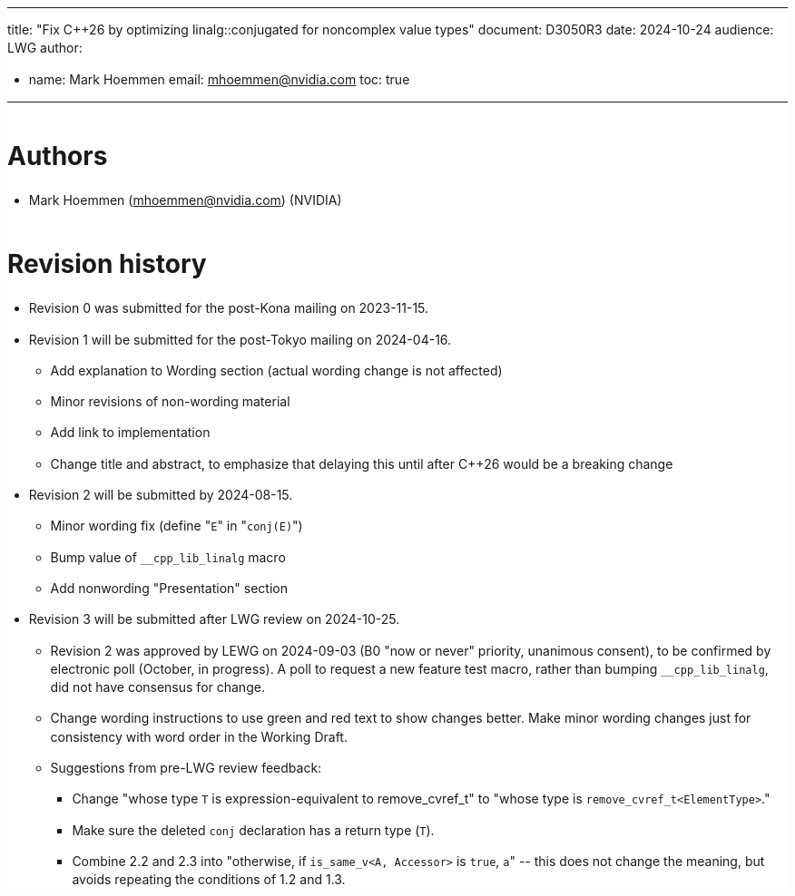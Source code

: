 
---
title: "Fix C++26 by optimizing linalg::conjugated for noncomplex value types"
document: D3050R3
date: 2024-10-24
audience: LWG
author:
  - name: Mark Hoemmen
    email: <mhoemmen@nvidia.com>
toc: true
---

# Authors

* Mark Hoemmen (mhoemmen@nvidia.com) (NVIDIA)

# Revision history

* Revision 0 was submitted for the post-Kona mailing on 2023-11-15.

* Revision 1 will be submitted for the post-Tokyo mailing on 2024-04-16.

    * Add explanation to Wording section
        (actual wording change is not affected)

    * Minor revisions of non-wording material

    * Add link to implementation

    * Change title and abstract, to emphasize that delaying
        this until after C++26 would be a breaking change

* Revision 2 will be submitted by 2024-08-15.

    * Minor wording fix (define "`E`" in "`conj(E)`")

    * Bump value of `__cpp_lib_linalg` macro

    * Add nonwording "Presentation" section    

* Revision 3 will be submitted after LWG review on 2024-10-25.

    * Revision 2 was approved by LEWG on 2024-09-03 (B0 "now or never" priority, unanimous consent), to be confirmed by electronic poll (October, in progress).  A poll to request a new feature test macro, rather than bumping `__cpp_lib_linalg`, did not have consensus for change.

    * Change wording instructions to use green and red text to show changes better.  Make minor wording changes just for consistency with word order in the Working Draft.

    * Suggestions from pre-LWG review feedback:

        * Change "whose type `T` is expression-equivalent to remove_cvref_t<ElementType>" to "whose type is `remove_cvref_t<ElementType>`."

        * Make sure the deleted `conj` declaration has a return type (`T`).

        * Combine 2.2 and 2.3 into "otherwise, if `is_same_v<A, Accessor>` is `true`, `a`" -- this does not change the meaning, but avoids repeating the conditions of 1.2 and 1.3.
